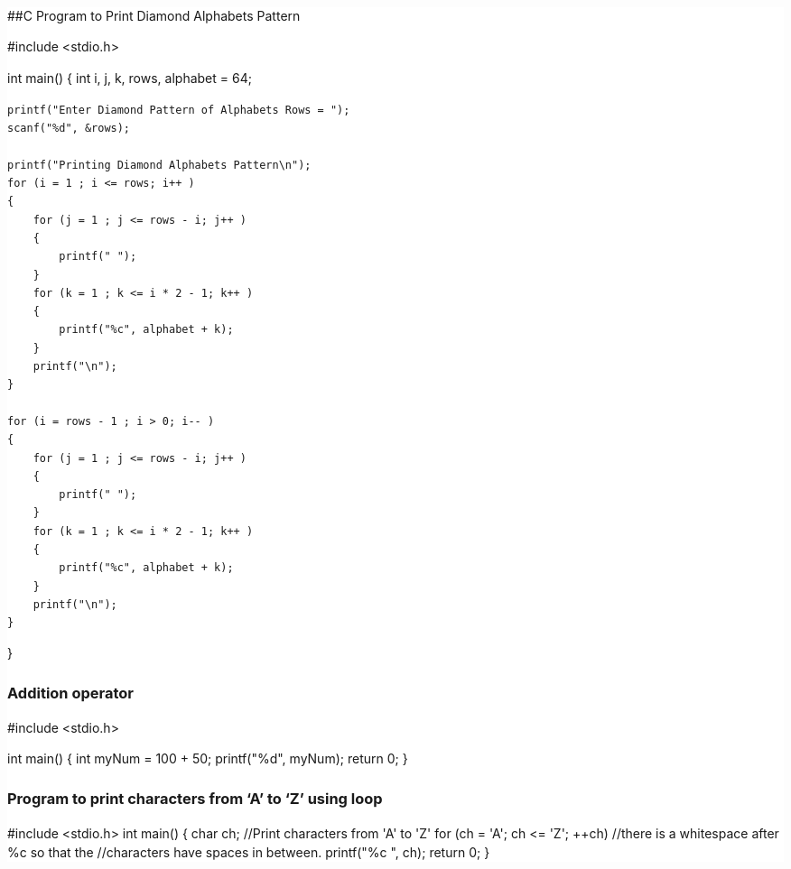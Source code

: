 ##C Program to Print Diamond Alphabets Pattern

#include <stdio.h>

int main()
{
	int i, j, k, rows, alphabet = 64;

	printf("Enter Diamond Pattern of Alphabets Rows = ");
	scanf("%d", &rows);
		
	printf("Printing Diamond Alphabets Pattern\n");
	for (i = 1 ; i <= rows; i++ ) 
	{
		for (j = 1 ; j <= rows - i; j++ ) 
		{
			printf(" ");	
		}
		for (k = 1 ; k <= i * 2 - 1; k++ ) 
		{
			printf("%c", alphabet + k);
		}
		printf("\n");
	}
		
	for (i = rows - 1 ; i > 0; i-- ) 
	{
		for (j = 1 ; j <= rows - i; j++ ) 
		{
			printf(" ");
		}
		for (k = 1 ; k <= i * 2 - 1; k++ ) 
		{
			printf("%c", alphabet + k);
		}
		printf("\n");
	}
}


### Addition operator
#include <stdio.h>

int main() {
  int myNum = 100 + 50;
  printf("%d", myNum);
  return 0;
} 

### Program to print characters from ‘A’ to ‘Z’ using loop

#include <stdio.h>
int main() {
  char ch;
  //Print characters from 'A' to 'Z'
  for (ch = 'A'; ch <= 'Z'; ++ch)
    //there is a whitespace after %c so that the
    //characters have spaces in between.
    printf("%c ", ch);
  return 0;
}

